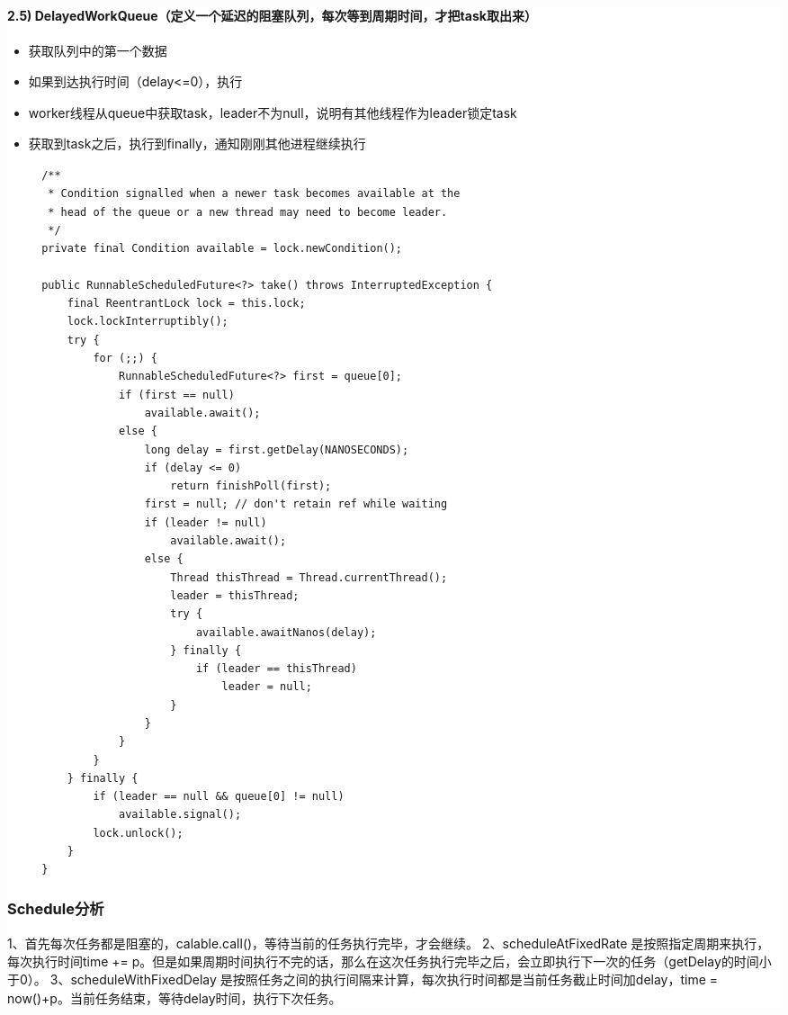 #### 2.5) DelayedWorkQueue（定义一个延迟的阻塞队列，每次等到周期时间，才把task取出来）

- 获取队列中的第一个数据
- 如果到达执行时间（delay<=0），执行
- worker线程从queue中获取task，leader不为null，说明有其他线程作为leader锁定task
- 获取到task之后，执行到finally，通知刚刚其他进程继续执行


		/**
		 * Condition signalled when a newer task becomes available at the
		 * head of the queue or a new thread may need to become leader.
		 */
		private final Condition available = lock.newCondition();

		public RunnableScheduledFuture<?> take() throws InterruptedException {
		    final ReentrantLock lock = this.lock;
		    lock.lockInterruptibly();
		    try {
		        for (;;) {
		            RunnableScheduledFuture<?> first = queue[0];
		            if (first == null)
		                available.await();
		            else {
		                long delay = first.getDelay(NANOSECONDS);
		                if (delay <= 0)
		                    return finishPoll(first);
		                first = null; // don't retain ref while waiting
		                if (leader != null)
		                    available.await();
		                else {
		                    Thread thisThread = Thread.currentThread();
		                    leader = thisThread;
		                    try {
		                        available.awaitNanos(delay);
		                    } finally {
		                        if (leader == thisThread)
		                            leader = null;
		                    }
		                }
		            }
		        }
		    } finally {
		        if (leader == null && queue[0] != null)
		            available.signal();
		        lock.unlock();
		    }
		}


### Schedule分析
1、首先每次任务都是阻塞的，calable.call()，等待当前的任务执行完毕，才会继续。
2、scheduleAtFixedRate
是按照指定周期来执行，每次执行时间time += p。但是如果周期时间执行不完的话，那么在这次任务执行完毕之后，会立即执行下一次的任务（getDelay的时间小于0）。
3、scheduleWithFixedDelay
是按照任务之间的执行间隔来计算，每次执行时间都是当前任务截止时间加delay，time = now()+p。当前任务结束，等待delay时间，执行下次任务。


